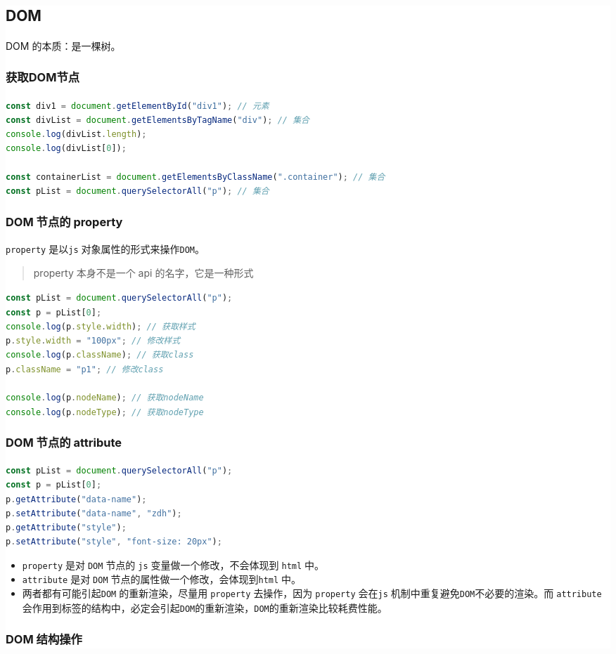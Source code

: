 ```css
```

## DOM

DOM 的本质：是一棵树。

### 获取DOM节点

```javascript
const div1 = document.getElementById("div1"); // 元素
const divList = document.getElementsByTagName("div"); // 集合
console.log(divList.length);
console.log(divList[0]);

const containerList = document.getElementsByClassName(".container"); // 集合
const pList = document.querySelectorAll("p"); // 集合

```

### DOM 节点的 property

`property` 是以`js` 对象属性的形式来操作`DOM`。

> property 本身不是一个 api 的名字，它是一种形式

```javascript
const pList = document.querySelectorAll("p");
const p = pList[0];
console.log(p.style.width); // 获取样式
p.style.width = "100px"; // 修改样式
console.log(p.className); // 获取class
p.className = "p1"; // 修改class

console.log(p.nodeName); // 获取nodeName
console.log(p.nodeType); // 获取nodeType
```

### DOM 节点的 attribute

```javascript
const pList = document.querySelectorAll("p");
const p = pList[0];
p.getAttribute("data-name");
p.setAttribute("data-name", "zdh");
p.getAttribute("style");
p.setAttribute("style", "font-size: 20px");
```

- `property` 是对 `DOM` 节点的 `js` 变量做一个修改，不会体现到 `html` 中。
- `attribute` 是对 `DOM` 节点的属性做一个修改，会体现到`html` 中。
- 两者都有可能引起`DOM` 的重新渲染，尽量用 `property` 去操作，因为 `property` 会在`js` 机制中重复避免`DOM`不必要的渲染。而 `attribute` 会作用到标签的结构中，必定会引起`DOM`的重新渲染，`DOM`的重新渲染比较耗费性能。

### DOM 结构操作

